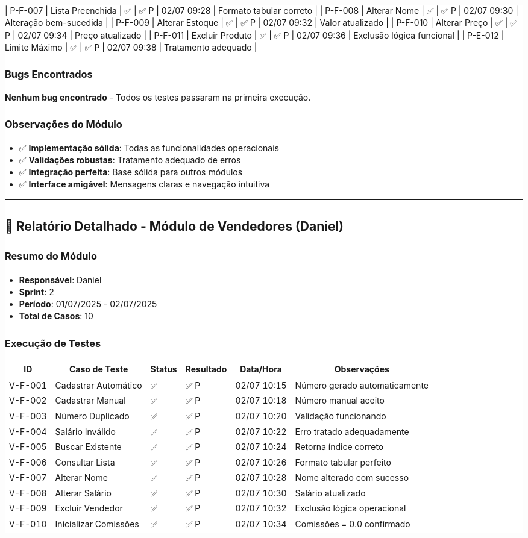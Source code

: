 | P-F-007 | Lista Preenchida | ✅ | ✅ P | 02/07 09:28 | Formato tabular correto |
| P-F-008 | Alterar Nome | ✅ | ✅ P | 02/07 09:30 | Alteração bem-sucedida |
| P-F-009 | Alterar Estoque | ✅ | ✅ P | 02/07 09:32 | Valor atualizado |
| P-F-010 | Alterar Preço | ✅ | ✅ P | 02/07 09:34 | Preço atualizado |
| P-F-011 | Excluir Produto | ✅ | ✅ P | 02/07 09:36 | Exclusão lógica funcional |
| P-E-012 | Limite Máximo | ✅ | ✅ P | 02/07 09:38 | Tratamento adequado |

### Bugs Encontrados
**Nenhum bug encontrado** - Todos os testes passaram na primeira execução.

### Observações do Módulo
- ✅ **Implementação sólida**: Todas as funcionalidades operacionais
- ✅ **Validações robustas**: Tratamento adequado de erros
- ✅ **Integração perfeita**: Base sólida para outros módulos
- ✅ **Interface amigável**: Mensagens claras e navegação intuitiva

---

## 👥 Relatório Detalhado - Módulo de Vendedores (Daniel)

### Resumo do Módulo
- **Responsável**: Daniel
- **Sprint**: 2
- **Período**: 01/07/2025 - 02/07/2025
- **Total de Casos**: 10

### Execução de Testes
| ID | Caso de Teste | Status | Resultado | Data/Hora | Observações |
|----|---------------|--------|-----------|-----------|-------------|
| V-F-001 | Cadastrar Automático | ✅ | ✅ P | 02/07 10:15 | Número gerado automaticamente |
| V-F-002 | Cadastrar Manual | ✅ | ✅ P | 02/07 10:18 | Número manual aceito |
| V-F-003 | Número Duplicado | ✅ | ✅ P | 02/07 10:20 | Validação funcionando |
| V-F-004 | Salário Inválido | ✅ | ✅ P | 02/07 10:22 | Erro tratado adequadamente |
| V-F-005 | Buscar Existente | ✅ | ✅ P | 02/07 10:24 | Retorna índice correto |
| V-F-006 | Consultar Lista | ✅ | ✅ P | 02/07 10:26 | Formato tabular perfeito |
| V-F-007 | Alterar Nome | ✅ | ✅ P | 02/07 10:28 | Nome alterado com sucesso |
| V-F-008 | Alterar Salário | ✅ | ✅ P | 02/07 10:30 | Salário atualizado |
| V-F-009 | Excluir Vendedor | ✅ | ✅ P | 02/07 10:32 | Exclusão lógica operacional |
| V-F-010 | Inicializar Comissões | ✅ | ✅ P | 02/07 10:34 | Comissões = 0.0 confirmado |
